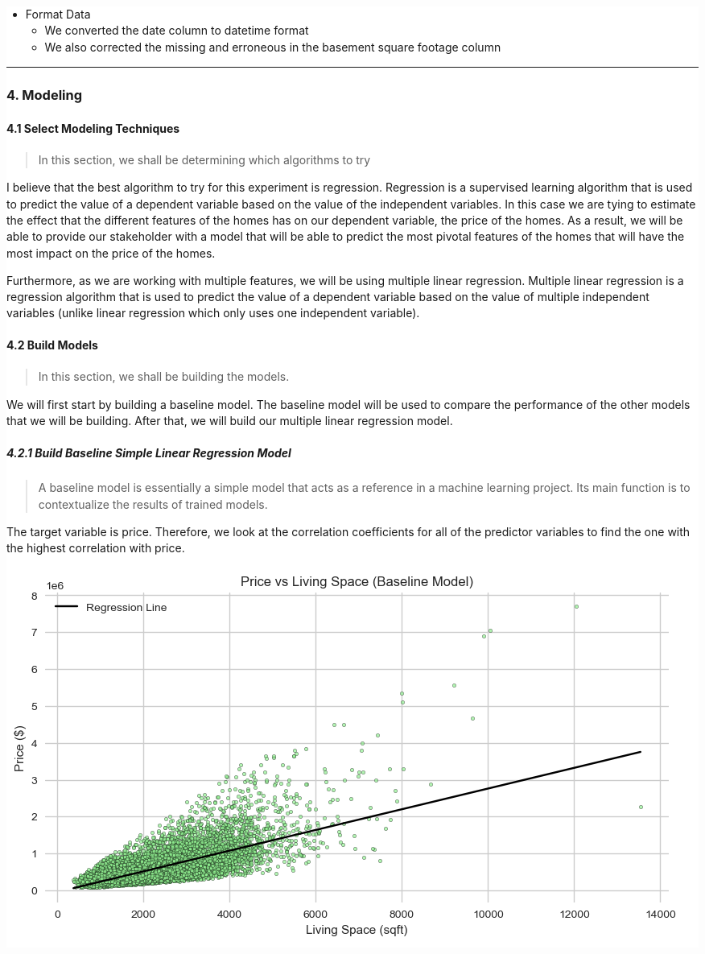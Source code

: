 - Format Data
  - We converted the date column to datetime format
  - We also corrected the missing and erroneous in the basement square footage column

---

### 4. Modeling
#### 4.1 Select Modeling Techniques
> In this section, we shall be determining which algorithms to try

I believe that the best algorithm to try for this experiment is regression. Regression is a supervised learning algorithm that is used to predict the value of a dependent variable based on the value of the independent variables. In this case we are tying to estimate the effect that the different features of the homes has on our dependent variable, the price of the homes. As a result, we will be able to provide our stakeholder with a model that will be able to predict the most pivotal features of the homes that will have the most impact on the price of the homes.

Furthermore, as we are working with multiple features, we will be using multiple linear regression. Multiple linear regression is a regression algorithm that is used to predict the value of a dependent variable based on the value of multiple independent variables (unlike linear regression which only uses one independent variable).

#### 4.2 Build Models
> In this section, we shall be building the models.

We will first start by building a baseline model. The baseline model will be used to compare the performance of the other models that we will be building. After that, we will build our multiple linear regression model.

##### 4.2.1 Build Baseline Simple Linear Regression Model
> A baseline model is essentially a simple model that acts as a reference in a machine learning project. Its main function is to contextualize the results of trained models.

The target variable is price. Therefore, we look at the correlation coefficients for all of the predictor variables to find the one with the highest correlation with price.

 ![Baseline Model](images/Baseline-Model.png)
